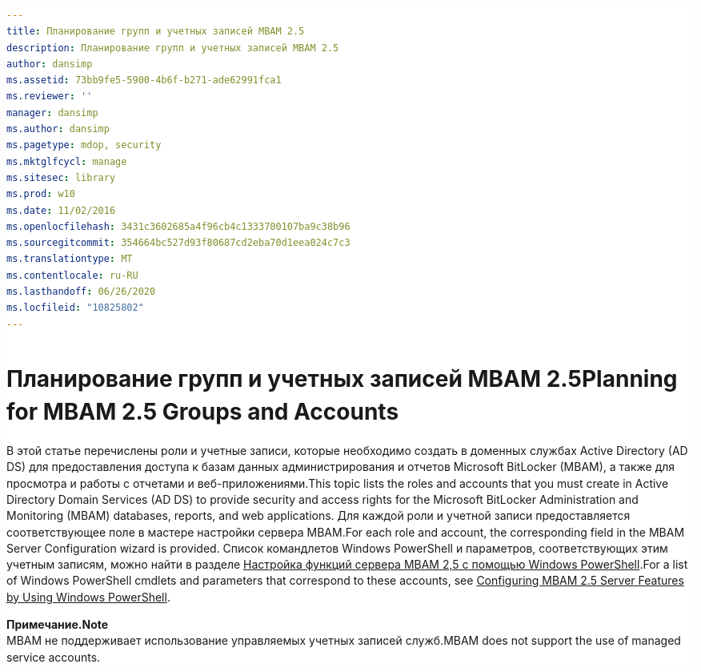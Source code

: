 ```yaml
---
title: Планирование групп и учетных записей MBAM 2.5
description: Планирование групп и учетных записей MBAM 2.5
author: dansimp
ms.assetid: 73bb9fe5-5900-4b6f-b271-ade62991fca1
ms.reviewer: ''
manager: dansimp
ms.author: dansimp
ms.pagetype: mdop, security
ms.mktglfcycl: manage
ms.sitesec: library
ms.prod: w10
ms.date: 11/02/2016
ms.openlocfilehash: 3431c3602685a4f96cb4c1333700107ba9c38b96
ms.sourcegitcommit: 354664bc527d93f80687cd2eba70d1eea024c7c3
ms.translationtype: MT
ms.contentlocale: ru-RU
ms.lasthandoff: 06/26/2020
ms.locfileid: "10825802"
---
```

# <span data-ttu-id="dc279-103">Планирование групп и учетных записей MBAM 2.5</span><span class="sxs-lookup"><span data-stu-id="dc279-103">Planning for MBAM 2.5 Groups and Accounts</span></span>


<span data-ttu-id="dc279-104">В этой статье перечислены роли и учетные записи, которые необходимо создать в доменных службах Active Directory (AD DS) для предоставления доступа к базам данных администрирования и отчетов Microsoft BitLocker (MBAM), а также для просмотра и работы с отчетами и веб-приложениями.</span><span class="sxs-lookup"><span data-stu-id="dc279-104">This topic lists the roles and accounts that you must create in Active Directory Domain Services (AD DS) to provide security and access rights for the Microsoft BitLocker Administration and Monitoring (MBAM) databases, reports, and web applications.</span></span> <span data-ttu-id="dc279-105">Для каждой роли и учетной записи предоставляется соответствующее поле в мастере настройки сервера MBAM.</span><span class="sxs-lookup"><span data-stu-id="dc279-105">For each role and account, the corresponding field in the MBAM Server Configuration wizard is provided.</span></span> <span data-ttu-id="dc279-106">Список командлетов Windows PowerShell и параметров, соответствующих этим учетным записям, можно найти в разделе [Настройка функций сервера MBAM 2,5 с помощью Windows PowerShell](configuring-mbam-25-server-features-by-using-windows-powershell.md#bkmk-reqd-posh-accts).</span><span class="sxs-lookup"><span data-stu-id="dc279-106">For a list of Windows PowerShell cmdlets and parameters that correspond to these accounts, see [Configuring MBAM 2.5 Server Features by Using Windows PowerShell](configuring-mbam-25-server-features-by-using-windows-powershell.md#bkmk-reqd-posh-accts).</span></span>

**<span data-ttu-id="dc279-107">Примечание.</span><span class="sxs-lookup"><span data-stu-id="dc279-107">Note</span></span>**  
<span data-ttu-id="dc279-108">MBAM не поддерживает использование управляемых учетных записей служб.</span><span class="sxs-lookup"><span data-stu-id="dc279-108">MBAM does not support the use of managed service accounts.</span></span>
